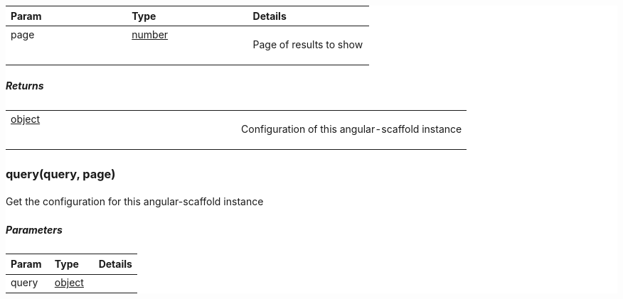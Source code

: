 <table>
<colgroup>
<col width="33%" />
<col width="33%" />
<col width="33%" />
</colgroup>
<thead>
<tr class="header">
<th align="left">Param</th>
<th align="left">Type</th>
<th align="left">Details</th>
</tr>
</thead>
<tbody>
<tr class="odd">
<td align="left">page</td>
<td align="left"><a href="">number</a></td>
<td align="left"><div class="ur-scaffold-page ur-scaffold-page-page">
<p>Page of results to show</p>
</div></td>
</tr>
</tbody>
</table>

##### Returns

<table>
<colgroup>
<col width="50%" />
<col width="50%" />
</colgroup>
<tbody>
<tr class="odd">
<td align="left"><a href="">object</a></td>
<td align="left"><div class="ur-scaffold-page ur-scaffold-page-page">
<p>Configuration of this angular-scaffold instance</p>
</div></td>
</tr>
</tbody>
</table>

### query(query, page)

Get the configuration for this angular-scaffold instance

##### Parameters

<table>
<colgroup>
<col width="33%" />
<col width="33%" />
<col width="33%" />
</colgroup>
<thead>
<tr class="header">
<th align="left">Param</th>
<th align="left">Type</th>
<th align="left">Details</th>
</tr>
</thead>
<tbody>
<tr class="odd">
<td align="left">query</td>
<td align="left"><a href="">object</a></td>
<td align="left"><div class="ur-scaffold-page ur-scaffold-query-page">